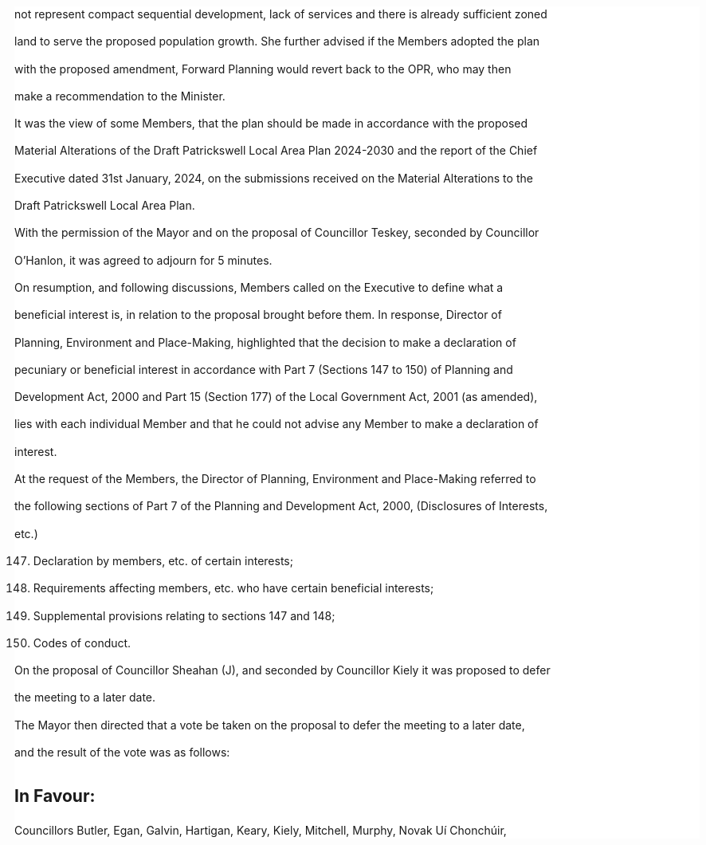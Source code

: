 not represent compact sequential development, lack of services and there is already sufficient zoned

land to serve the proposed population growth. She further advised if the Members adopted the plan

with the proposed amendment, Forward Planning would revert back to the OPR, who may then

make a recommendation to the Minister.

It was the view of some Members, that the plan should be made in accordance with the proposed

Material Alterations of the Draft Patrickswell Local Area Plan 2024-2030 and the report of the Chief

Executive dated 31st January, 2024, on the submissions received on the Material Alterations to the

Draft Patrickswell Local Area Plan.

With the permission of the Mayor and on the proposal of Councillor Teskey, seconded by Councillor

O’Hanlon, it was agreed to adjourn for 5 minutes.

On resumption, and following discussions, Members called on the Executive to define what a

beneficial interest is, in relation to the proposal brought before them. In response, Director of

Planning, Environment and Place-Making, highlighted that the decision to make a declaration of

pecuniary or beneficial interest in accordance with Part 7 (Sections 147 to 150) of Planning and

Development Act, 2000 and Part 15 (Section 177) of the Local Government Act, 2001 (as amended),

lies with each individual Member and that he could not advise any Member to make a declaration of

interest.

At the request of the Members, the Director of Planning, Environment and Place-Making referred to

the following sections of Part 7 of the Planning and Development Act, 2000, (Disclosures of Interests,

etc.)

147. Declaration by members, etc. of certain interests;

148. Requirements affecting members, etc. who have certain beneficial interests;

149. Supplemental provisions relating to sections 147 and 148;

150. Codes of conduct.

On the proposal of Councillor Sheahan (J), and seconded by Councillor Kiely it was proposed to defer

the meeting to a later date.

The Mayor then directed that a vote be taken on the proposal to defer the meeting to a later date,

and the result of the vote was as follows:

**In Favour:**
---
Councillors Butler, Egan, Galvin, Hartigan, Keary, Kiely, Mitchell, Murphy, Novak Uí Chonchúir,
